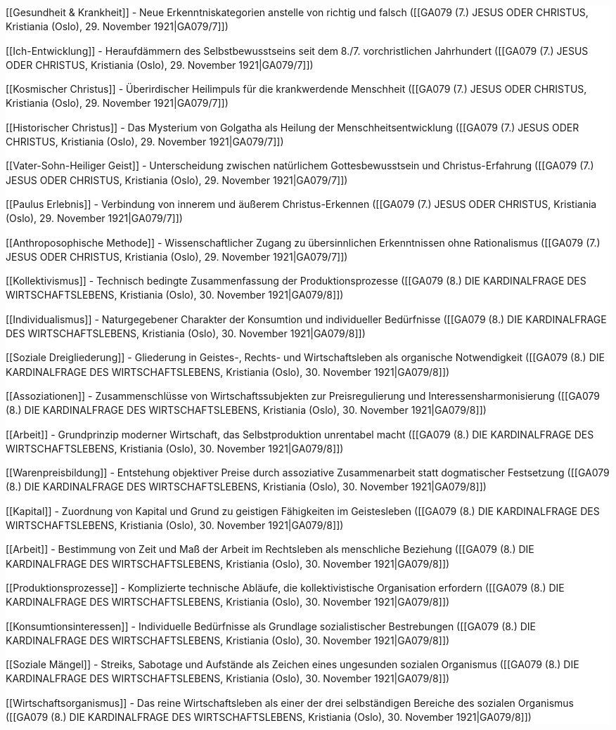 [[Gesundheit & Krankheit]] - Neue Erkenntniskategorien anstelle von richtig und falsch ([[GA079 (7.) JESUS ODER CHRISTUS, Kristiania (Oslo), 29. November 1921|GA079/7]])

[[Ich-Entwicklung]] - Heraufdämmern des Selbstbewusstseins seit dem 8./7. vorchristlichen Jahrhundert ([[GA079 (7.) JESUS ODER CHRISTUS, Kristiania (Oslo), 29. November 1921|GA079/7]])

[[Kosmischer Christus]] - Überirdischer Heilimpuls für die krankwerdende Menschheit ([[GA079 (7.) JESUS ODER CHRISTUS, Kristiania (Oslo), 29. November 1921|GA079/7]])

[[Historischer Christus]] - Das Mysterium von Golgatha als Heilung der Menschheitsentwicklung ([[GA079 (7.) JESUS ODER CHRISTUS, Kristiania (Oslo), 29. November 1921|GA079/7]])

[[Vater-Sohn-Heiliger Geist]] - Unterscheidung zwischen natürlichem Gottesbewusstsein und Christus-Erfahrung ([[GA079 (7.) JESUS ODER CHRISTUS, Kristiania (Oslo), 29. November 1921|GA079/7]])

[[Paulus Erlebnis]] - Verbindung von innerem und äußerem Christus-Erkennen ([[GA079 (7.) JESUS ODER CHRISTUS, Kristiania (Oslo), 29. November 1921|GA079/7]])

[[Anthroposophische Methode]] - Wissenschaftlicher Zugang zu übersinnlichen Erkenntnissen ohne Rationalismus ([[GA079 (7.) JESUS ODER CHRISTUS, Kristiania (Oslo), 29. November 1921|GA079/7]])

[[Kollektivismus]] - Technisch bedingte Zusammenfassung der Produktionsprozesse ([[GA079 (8.) DIE KARDINALFRAGE DES WIRTSCHAFTSLEBENS, Kristiania (Oslo), 30. November 1921|GA079/8]])

[[Individualismus]] - Naturgegebener Charakter der Konsumtion und individueller Bedürfnisse ([[GA079 (8.) DIE KARDINALFRAGE DES WIRTSCHAFTSLEBENS, Kristiania (Oslo), 30. November 1921|GA079/8]])

[[Soziale Dreigliederung]] - Gliederung in Geistes-, Rechts- und Wirtschaftsleben als organische Notwendigkeit ([[GA079 (8.) DIE KARDINALFRAGE DES WIRTSCHAFTSLEBENS, Kristiania (Oslo), 30. November 1921|GA079/8]])

[[Assoziationen]] - Zusammenschlüsse von Wirtschaftssubjekten zur Preisregulierung und Interessensharmonisierung ([[GA079 (8.) DIE KARDINALFRAGE DES WIRTSCHAFTSLEBENS, Kristiania (Oslo), 30. November 1921|GA079/8]])

[[Arbeit]] - Grundprinzip moderner Wirtschaft, das Selbstproduktion unrentabel macht ([[GA079 (8.) DIE KARDINALFRAGE DES WIRTSCHAFTSLEBENS, Kristiania (Oslo), 30. November 1921|GA079/8]])

[[Warenpreisbildung]] - Entstehung objektiver Preise durch assoziative Zusammenarbeit statt dogmatischer Festsetzung ([[GA079 (8.) DIE KARDINALFRAGE DES WIRTSCHAFTSLEBENS, Kristiania (Oslo), 30. November 1921|GA079/8]])

[[Kapital]] - Zuordnung von Kapital und Grund zu geistigen Fähigkeiten im Geistesleben ([[GA079 (8.) DIE KARDINALFRAGE DES WIRTSCHAFTSLEBENS, Kristiania (Oslo), 30. November 1921|GA079/8]])

[[Arbeit]] - Bestimmung von Zeit und Maß der Arbeit im Rechtsleben als menschliche Beziehung ([[GA079 (8.) DIE KARDINALFRAGE DES WIRTSCHAFTSLEBENS, Kristiania (Oslo), 30. November 1921|GA079/8]])

[[Produktionsprozesse]] - Komplizierte technische Abläufe, die kollektivistische Organisation erfordern ([[GA079 (8.) DIE KARDINALFRAGE DES WIRTSCHAFTSLEBENS, Kristiania (Oslo), 30. November 1921|GA079/8]])

[[Konsumtionsinteressen]] - Individuelle Bedürfnisse als Grundlage sozialistischer Bestrebungen ([[GA079 (8.) DIE KARDINALFRAGE DES WIRTSCHAFTSLEBENS, Kristiania (Oslo), 30. November 1921|GA079/8]])

[[Soziale Mängel]] - Streiks, Sabotage und Aufstände als Zeichen eines ungesunden sozialen Organismus ([[GA079 (8.) DIE KARDINALFRAGE DES WIRTSCHAFTSLEBENS, Kristiania (Oslo), 30. November 1921|GA079/8]])

[[Wirtschaftsorganismus]] - Das reine Wirtschaftsleben als einer der drei selbständigen Bereiche des sozialen Organismus ([[GA079 (8.) DIE KARDINALFRAGE DES WIRTSCHAFTSLEBENS, Kristiania (Oslo), 30. November 1921|GA079/8]])

